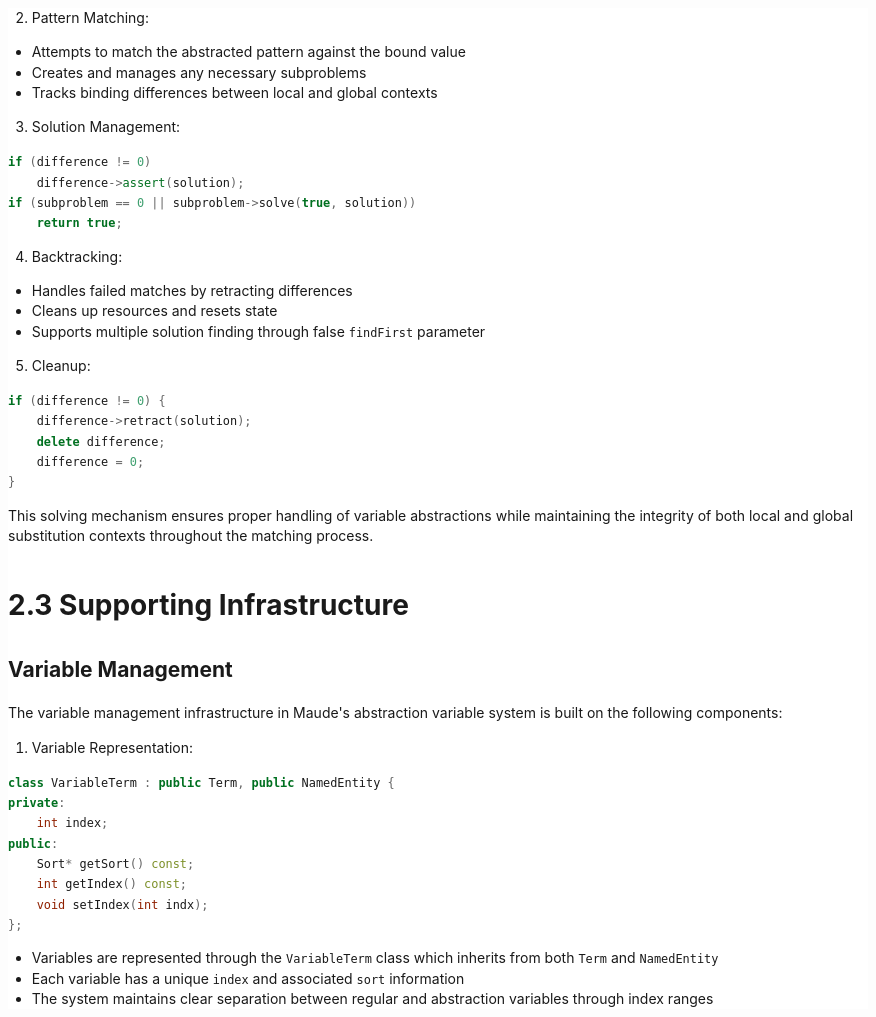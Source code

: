 2. Pattern Matching:
- Attempts to match the abstracted pattern against the bound value
- Creates and manages any necessary subproblems
- Tracks binding differences between local and global contexts

3. Solution Management:
```cpp
if (difference != 0)
    difference->assert(solution);
if (subproblem == 0 || subproblem->solve(true, solution))
    return true;
```

4. Backtracking:
- Handles failed matches by retracting differences
- Cleans up resources and resets state
- Supports multiple solution finding through false `findFirst` parameter

5. Cleanup:
```cpp
if (difference != 0) {
    difference->retract(solution);
    delete difference;
    difference = 0;
}
```

This solving mechanism ensures proper handling of variable abstractions while maintaining the integrity of both local and global substitution contexts throughout the matching process.

# 2.3 Supporting Infrastructure

## Variable Management

The variable management infrastructure in Maude's abstraction variable system is built on the following components:

1. Variable Representation:
```cpp
class VariableTerm : public Term, public NamedEntity {
private:
    int index;
public:
    Sort* getSort() const;
    int getIndex() const;
    void setIndex(int indx);
};
```
- Variables are represented through the `VariableTerm` class which inherits from both `Term` and `NamedEntity`
- Each variable has a unique `index` and associated `sort` information
- The system maintains clear separation between regular and abstraction variables through index ranges
